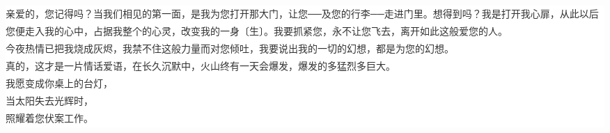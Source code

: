  </div>
 <div style="padding: 0px; margin: 0px; color: rgb(51, 51, 51); font-family: Verdana, Arial, Tahoma; line-height: 25px; background-color: rgb(255, 255, 255);">
  <span style="padding: 0px; margin: 0px; font-family: 楷体_GB2312;">
   亲爱的，您记得吗？当我们相见的第一面，是我为您打开那大门，让您──及您的行李──走进门里。想得到吗？我是打开我心扉，从此以后您便走入我的心中，占据我整个的心灵，改变我的一身〔生〕。我要抓紧您，永不让您飞去，离开如此这般爱您的人。
  </span>
 </div>
 <div style="padding: 0px; margin: 0px; color: rgb(51, 51, 51); font-family: Verdana, Arial, Tahoma; line-height: 25px; background-color: rgb(255, 255, 255);">
  <span style="padding: 0px; margin: 0px; font-family: 楷体_GB2312;">
  </span>
 </div>
 <div style="padding: 0px; margin: 0px; color: rgb(51, 51, 51); font-family: Verdana, Arial, Tahoma; line-height: 25px; background-color: rgb(255, 255, 255);">
  <span style="padding: 0px; margin: 0px; font-family: 楷体_GB2312;">
   今夜热情已把我烧成灰烬，我禁不住这般力量而对您倾吐，我要说出我的一切的幻想，都是为您的幻想。
  </span>
 </div>
 <div style="padding: 0px; margin: 0px; color: rgb(51, 51, 51); font-family: Verdana, Arial, Tahoma; line-height: 25px; background-color: rgb(255, 255, 255);">
  <span style="padding: 0px; margin: 0px; font-family: 楷体_GB2312;">
  </span>
 </div>
 <div style="padding: 0px; margin: 0px; color: rgb(51, 51, 51); font-family: Verdana, Arial, Tahoma; line-height: 25px; background-color: rgb(255, 255, 255);">
  <span style="padding: 0px; margin: 0px; font-family: 楷体_GB2312;">
   真的，这才是一片情话爱语，在长久沉默中，火山终有一天会爆发，爆发的多猛烈多巨大。
  </span>
 </div>
 <div style="padding: 0px; margin: 0px; color: rgb(51, 51, 51); font-family: Verdana, Arial, Tahoma; line-height: 25px; background-color: rgb(255, 255, 255);">
  <span style="padding: 0px; margin: 0px; font-family: 楷体_GB2312;">
  </span>
 </div>
 <div style="padding: 0px; margin: 0px; color: rgb(51, 51, 51); font-family: Verdana, Arial, Tahoma; line-height: 25px; background-color: rgb(255, 255, 255);">
  <span style="padding: 0px; margin: 0px; font-family: 楷体_GB2312;">
   我愿变成你桌上的台灯，
  </span>
 </div>
 <div style="padding: 0px; margin: 0px; color: rgb(51, 51, 51); font-family: Verdana, Arial, Tahoma; line-height: 25px; background-color: rgb(255, 255, 255);">
  <span style="padding: 0px; margin: 0px; font-family: 楷体_GB2312;">
  </span>
 </div>
 <div style="padding: 0px; margin: 0px; color: rgb(51, 51, 51); font-family: Verdana, Arial, Tahoma; line-height: 25px; background-color: rgb(255, 255, 255);">
  <span style="padding: 0px; margin: 0px; font-family: 楷体_GB2312;">
   当太阳失去光辉时，
  </span>
 </div>
 <div style="padding: 0px; margin: 0px; color: rgb(51, 51, 51); font-family: Verdana, Arial, Tahoma; line-height: 25px; background-color: rgb(255, 255, 255);">
  <span style="padding: 0px; margin: 0px; font-family: 楷体_GB2312;">
  </span>
 </div>
 <div style="padding: 0px; margin: 0px; color: rgb(51, 51, 51); font-family: Verdana, Arial, Tahoma; line-height: 25px; background-color: rgb(255, 255, 255);">
  <span style="padding: 0px; margin: 0px; font-family: 楷体_GB2312;">
   照耀着您伏案工作。
  </span>
 </div>